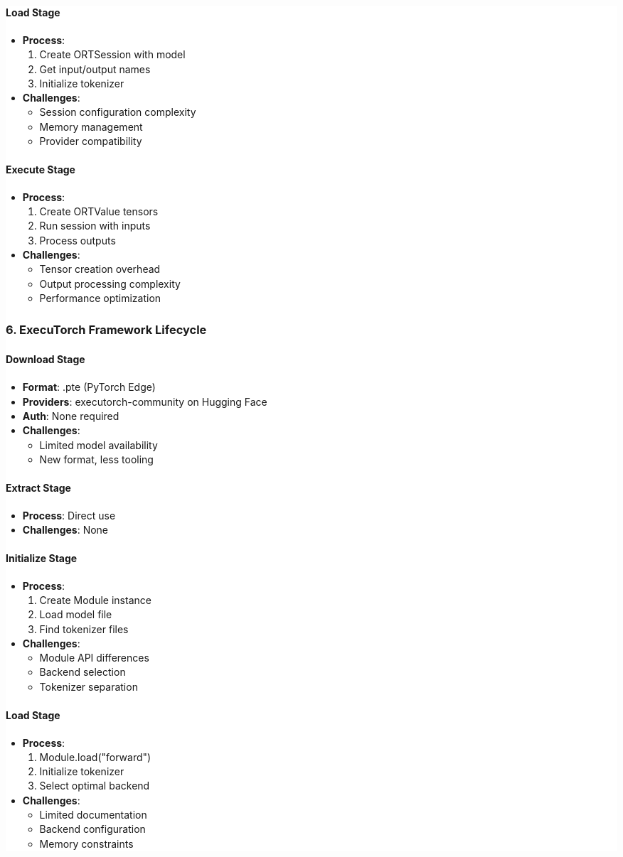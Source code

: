#### Load Stage
- **Process**:
  1. Create ORTSession with model
  2. Get input/output names
  3. Initialize tokenizer
- **Challenges**:
  - Session configuration complexity
  - Memory management
  - Provider compatibility

#### Execute Stage
- **Process**:
  1. Create ORTValue tensors
  2. Run session with inputs
  3. Process outputs
- **Challenges**:
  - Tensor creation overhead
  - Output processing complexity
  - Performance optimization

### 6. ExecuTorch Framework Lifecycle

#### Download Stage
- **Format**: .pte (PyTorch Edge)
- **Providers**: executorch-community on Hugging Face
- **Auth**: None required
- **Challenges**:
  - Limited model availability
  - New format, less tooling

#### Extract Stage
- **Process**: Direct use
- **Challenges**: None

#### Initialize Stage
- **Process**:
  1. Create Module instance
  2. Load model file
  3. Find tokenizer files
- **Challenges**:
  - Module API differences
  - Backend selection
  - Tokenizer separation

#### Load Stage
- **Process**:
  1. Module.load("forward")
  2. Initialize tokenizer
  3. Select optimal backend
- **Challenges**:
  - Limited documentation
  - Backend configuration
  - Memory constraints
